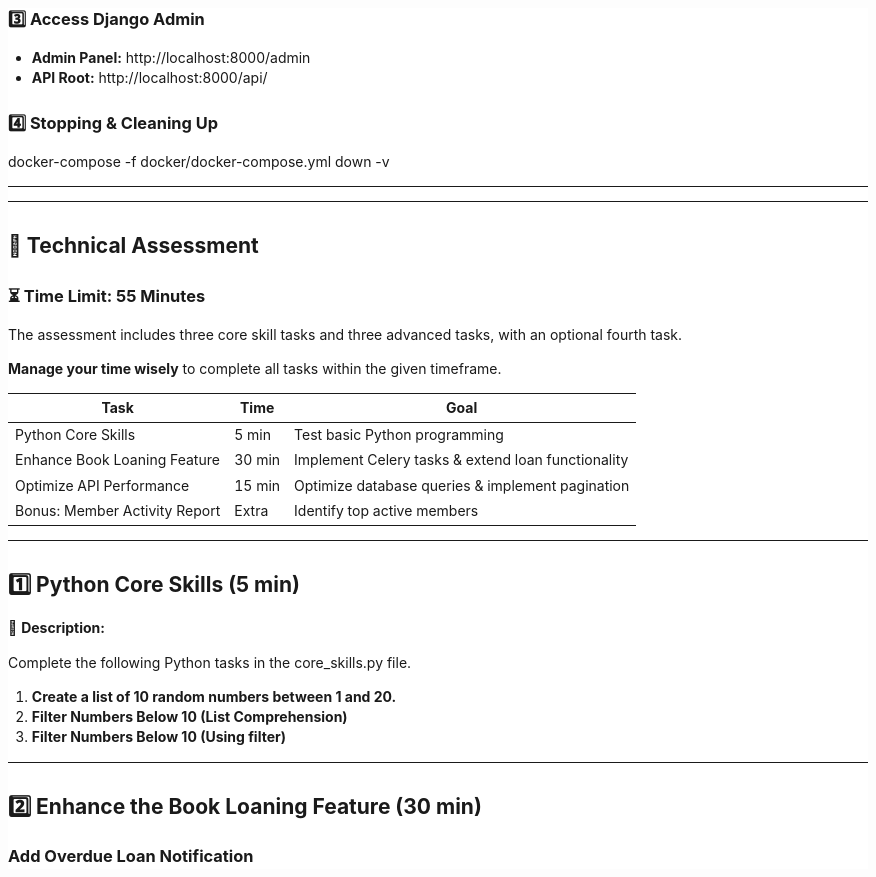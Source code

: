 ### **3️⃣ Access Django Admin**

- **Admin Panel:** http://localhost:8000/admin
- **API Root:** http://localhost:8000/api/

### **4️⃣ Stopping & Cleaning Up**

docker-compose -f docker/docker-compose.yml down -v

---

---

## 

## **📌 Technical Assessment**

### **⏳ Time Limit: 55 Minutes**

The assessment includes three core skill tasks and three advanced tasks, with an optional fourth task.

**Manage your time wisely** to complete all tasks within the given timeframe.

| **Task** | **Time** | **Goal** |
| --- | --- | --- |
| Python Core Skills | 5 min | Test basic Python programming |
| Enhance Book Loaning Feature | 30 min | Implement Celery tasks & extend loan functionality |
| Optimize API Performance | 15 min | Optimize database queries & implement pagination |
| Bonus: Member Activity Report | Extra | Identify top active members |

---

## 

## **1️⃣ Python Core Skills (5 min)**

📌 **Description:**

Complete the following Python tasks in the core_skills.py file.

1. **Create a list of 10 random numbers between 1 and 20.**
2. **Filter Numbers Below 10 (List Comprehension)**
3. **Filter Numbers Below 10 (Using filter)**

---

## **2️⃣ Enhance the Book Loaning Feature (30 min)**

### **Add Overdue Loan Notification**
